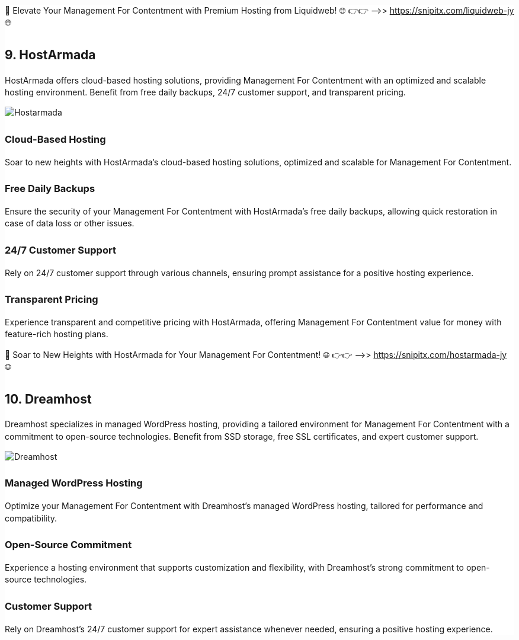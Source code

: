 🚀 Elevate Your Management For Contentment with Premium Hosting from Liquidweb! 🌐
👉👉 -->> https://snipitx.com/liquidweb-jy 🌐

## 9. HostArmada

HostArmada offers cloud-based hosting solutions, providing Management For Contentment with an optimized and scalable hosting environment. Benefit from free daily backups, 24/7 customer support, and transparent pricing.

![Hostarmada](https://i.imgur.com/KFbdf3o.jpeg "Hostarmada Hosting")

### Cloud-Based Hosting
Soar to new heights with HostArmada’s cloud-based hosting solutions, optimized and scalable for Management For Contentment.

### Free Daily Backups
Ensure the security of your Management For Contentment with HostArmada’s free daily backups, allowing quick restoration in case of data loss or other issues.

### 24/7 Customer Support
Rely on 24/7 customer support through various channels, ensuring prompt assistance for a positive hosting experience.

### Transparent Pricing
Experience transparent and competitive pricing with HostArmada, offering Management For Contentment value for money with feature-rich hosting plans.

🚀 Soar to New Heights with HostArmada for Your Management For Contentment! 🌐
👉👉 -->> https://snipitx.com/hostarmada-jy 🌐

## 10. Dreamhost

Dreamhost specializes in managed WordPress hosting, providing a tailored environment for Management For Contentment with a commitment to open-source technologies. Benefit from SSD storage, free SSL certificates, and expert customer support.

![Dreamhost](https://i.imgur.com/rXIg8ip.jpeg "Dreamhost Hosting")

### Managed WordPress Hosting
Optimize your Management For Contentment with Dreamhost’s managed WordPress hosting, tailored for performance and compatibility.

### Open-Source Commitment
Experience a hosting environment that supports customization and flexibility, with Dreamhost’s strong commitment to open-source technologies.

### Customer Support
Rely on Dreamhost’s 24/7 customer support for expert assistance whenever needed, ensuring a positive hosting experience.
